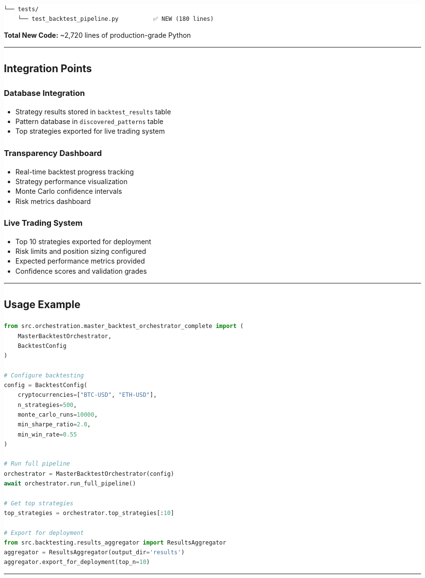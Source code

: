 ```
└── tests/
    └── test_backtest_pipeline.py          ✅ NEW (180 lines)
```

**Total New Code:** ~2,720 lines of production-grade Python

---

## Integration Points

### Database Integration
- Strategy results stored in `backtest_results` table
- Pattern database in `discovered_patterns` table
- Top strategies exported for live trading system

### Transparency Dashboard
- Real-time backtest progress tracking
- Strategy performance visualization
- Monte Carlo confidence intervals
- Risk metrics dashboard

### Live Trading System
- Top 10 strategies exported for deployment
- Risk limits and position sizing configured
- Expected performance metrics provided
- Confidence scores and validation grades

---

## Usage Example

```python
from src.orchestration.master_backtest_orchestrator_complete import (
    MasterBacktestOrchestrator,
    BacktestConfig
)

# Configure backtesting
config = BacktestConfig(
    cryptocurrencies=["BTC-USD", "ETH-USD"],
    n_strategies=500,
    monte_carlo_runs=10000,
    min_sharpe_ratio=2.0,
    min_win_rate=0.55
)

# Run full pipeline
orchestrator = MasterBacktestOrchestrator(config)
await orchestrator.run_full_pipeline()

# Get top strategies
top_strategies = orchestrator.top_strategies[:10]

# Export for deployment
from src.backtesting.results_aggregator import ResultsAggregator
aggregator = ResultsAggregator(output_dir='results')
aggregator.export_for_deployment(top_n=10)
```

---